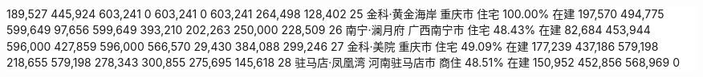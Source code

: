 189,527
445,924
603,241
0
603,241
0
603,241
264,498
128,402
25
金科·黄金海岸
重庆市
住宅
100.00%
在建
197,570
494,775
599,649
97,656
599,649
393,210
202,263
250,000
228,509
26
南宁·澜月府
广西南宁市
住宅
48.43%
在建
82,684
453,944
596,000
427,859
596,000
566,570
29,430
384,088
299,246
27
金科·美院
重庆市
住宅
49.09%
在建
177,239
437,186
579,198
218,655
579,198
278,343
300,855
275,695
145,618
28
驻马店·凤凰湾
河南驻马店市
商住
48.51%
在建
150,952
452,856
568,969
0